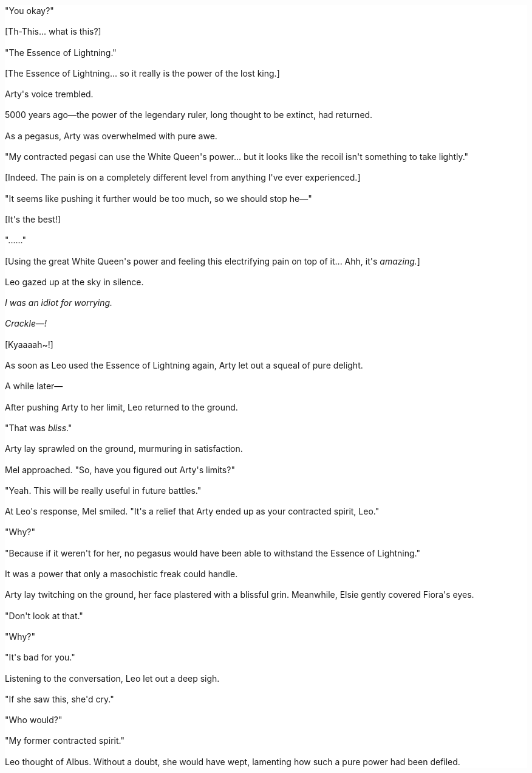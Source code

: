 "You okay?"

[Th-This... what is this?]

"The Essence of Lightning."

[The Essence of Lightning... so it really is the power of the lost king.]

Arty's voice trembled.

5000 years ago—the power of the legendary ruler, long thought to be extinct, had returned.

As a pegasus, Arty was overwhelmed with pure awe.

"My contracted pegasi can use the White Queen's power... but it looks like the recoil isn't something to take lightly."

[Indeed. The pain is on a completely different level from anything I've ever experienced.]

"It seems like pushing it further would be too much, so we should stop he—"

[It's the best!]

"......"

[Using the great White Queen's power and feeling this electrifying pain on top of it... Ahh, it's *amazing.*]

Leo gazed up at the sky in silence.

*I was an idiot for worrying.*

*Crackle—!*

[Kyaaaah~!]

As soon as Leo used the Essence of Lightning again, Arty let out a squeal of pure delight.

A while later—

After pushing Arty to her limit, Leo returned to the ground.

"That was *bliss*."

Arty lay sprawled on the ground, murmuring in satisfaction.

Mel approached. "So, have you figured out Arty's limits?"

"Yeah. This will be really useful in future battles."

At Leo's response, Mel smiled. "It's a relief that Arty ended up as your contracted spirit, Leo."

"Why?"

"Because if it weren't for her, no pegasus would have been able to withstand the Essence of Lightning."

It was a power that only a masochistic freak could handle.

Arty lay twitching on the ground, her face plastered with a blissful grin. Meanwhile, Elsie gently covered Fiora's eyes.

"Don't look at that."

"Why?"

"It's bad for you."

Listening to the conversation, Leo let out a deep sigh.

"If she saw this, she'd cry."

"Who would?"

"My former contracted spirit."

Leo thought of Albus. Without a doubt, she would have wept, lamenting how such a pure power had been defiled.
